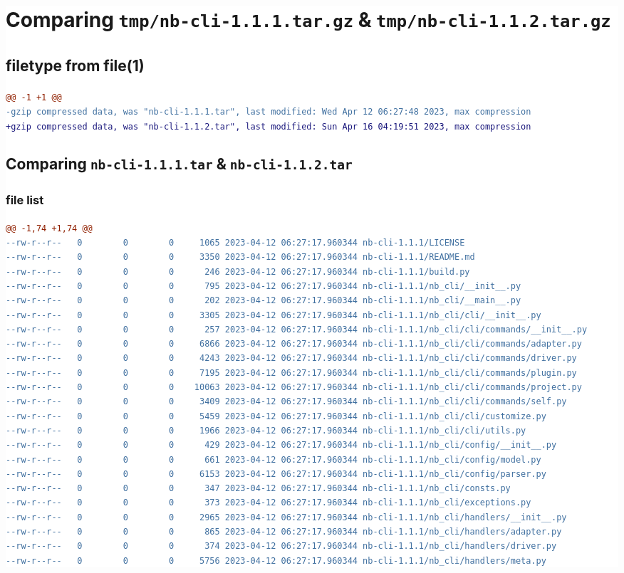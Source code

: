 # Comparing `tmp/nb-cli-1.1.1.tar.gz` & `tmp/nb-cli-1.1.2.tar.gz`

## filetype from file(1)

```diff
@@ -1 +1 @@
-gzip compressed data, was "nb-cli-1.1.1.tar", last modified: Wed Apr 12 06:27:48 2023, max compression
+gzip compressed data, was "nb-cli-1.1.2.tar", last modified: Sun Apr 16 04:19:51 2023, max compression
```

## Comparing `nb-cli-1.1.1.tar` & `nb-cli-1.1.2.tar`

### file list

```diff
@@ -1,74 +1,74 @@
--rw-r--r--   0        0        0     1065 2023-04-12 06:27:17.960344 nb-cli-1.1.1/LICENSE
--rw-r--r--   0        0        0     3350 2023-04-12 06:27:17.960344 nb-cli-1.1.1/README.md
--rw-r--r--   0        0        0      246 2023-04-12 06:27:17.960344 nb-cli-1.1.1/build.py
--rw-r--r--   0        0        0      795 2023-04-12 06:27:17.960344 nb-cli-1.1.1/nb_cli/__init__.py
--rw-r--r--   0        0        0      202 2023-04-12 06:27:17.960344 nb-cli-1.1.1/nb_cli/__main__.py
--rw-r--r--   0        0        0     3305 2023-04-12 06:27:17.960344 nb-cli-1.1.1/nb_cli/cli/__init__.py
--rw-r--r--   0        0        0      257 2023-04-12 06:27:17.960344 nb-cli-1.1.1/nb_cli/cli/commands/__init__.py
--rw-r--r--   0        0        0     6866 2023-04-12 06:27:17.960344 nb-cli-1.1.1/nb_cli/cli/commands/adapter.py
--rw-r--r--   0        0        0     4243 2023-04-12 06:27:17.960344 nb-cli-1.1.1/nb_cli/cli/commands/driver.py
--rw-r--r--   0        0        0     7195 2023-04-12 06:27:17.960344 nb-cli-1.1.1/nb_cli/cli/commands/plugin.py
--rw-r--r--   0        0        0    10063 2023-04-12 06:27:17.960344 nb-cli-1.1.1/nb_cli/cli/commands/project.py
--rw-r--r--   0        0        0     3409 2023-04-12 06:27:17.960344 nb-cli-1.1.1/nb_cli/cli/commands/self.py
--rw-r--r--   0        0        0     5459 2023-04-12 06:27:17.960344 nb-cli-1.1.1/nb_cli/cli/customize.py
--rw-r--r--   0        0        0     1966 2023-04-12 06:27:17.960344 nb-cli-1.1.1/nb_cli/cli/utils.py
--rw-r--r--   0        0        0      429 2023-04-12 06:27:17.960344 nb-cli-1.1.1/nb_cli/config/__init__.py
--rw-r--r--   0        0        0      661 2023-04-12 06:27:17.960344 nb-cli-1.1.1/nb_cli/config/model.py
--rw-r--r--   0        0        0     6153 2023-04-12 06:27:17.960344 nb-cli-1.1.1/nb_cli/config/parser.py
--rw-r--r--   0        0        0      347 2023-04-12 06:27:17.960344 nb-cli-1.1.1/nb_cli/consts.py
--rw-r--r--   0        0        0      373 2023-04-12 06:27:17.960344 nb-cli-1.1.1/nb_cli/exceptions.py
--rw-r--r--   0        0        0     2965 2023-04-12 06:27:17.960344 nb-cli-1.1.1/nb_cli/handlers/__init__.py
--rw-r--r--   0        0        0      865 2023-04-12 06:27:17.960344 nb-cli-1.1.1/nb_cli/handlers/adapter.py
--rw-r--r--   0        0        0      374 2023-04-12 06:27:17.960344 nb-cli-1.1.1/nb_cli/handlers/driver.py
--rw-r--r--   0        0        0     5756 2023-04-12 06:27:17.960344 nb-cli-1.1.1/nb_cli/handlers/meta.py
```